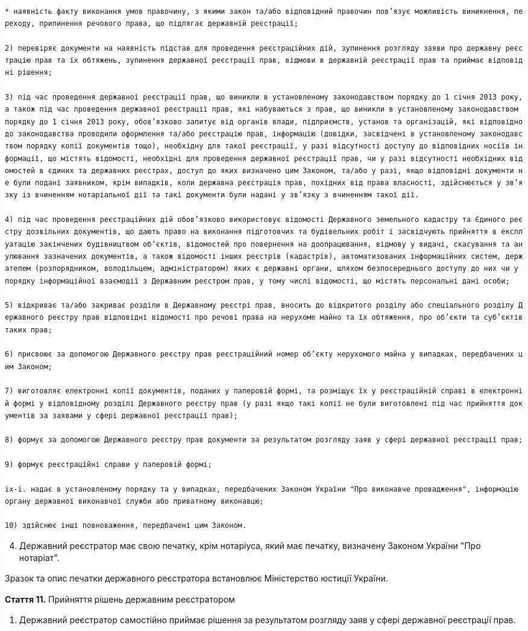     * наявність факту виконання умов правочину, з якими закон та/або відповідний правочин пов’язує можливість виникнення, переходу, припинення речового права, що підлягає державній реєстрації;

    2) перевіряє документи на наявність підстав для проведення реєстраційних дій, зупинення розгляду заяви про державну реєстрацію прав та їх обтяжень, зупинення державної реєстрації прав, відмови в державній реєстрації прав та приймає відповідні рішення;

    3) під час проведення державної реєстрації прав, що виникли в установленому законодавством порядку до 1 січня 2013 року, а також під час проведення державної реєстрації прав, які набуваються з прав, що виникли в установленому законодавством порядку до 1 січня 2013 року, обов’язково запитує від органів влади, підприємств, установ та організацій, які відповідно до законодавства проводили оформлення та/або реєстрацію прав, інформацію (довідки, засвідчені в установленому законодавством порядку копії документів тощо), необхідну для такої реєстрації, у разі відсутності доступу до відповідних носіїв інформації, що містять відомості, необхідні для проведення державної реєстрації прав, чи у разі відсутності необхідних відомостей в єдиних та державних реєстрах, доступ до яких визначено цим Законом, та/або у разі, якщо відповідні документи не були подані заявником, крім випадків, коли державна реєстрація прав, похідних від права власності, здійснюється у зв’язку із вчиненням нотаріальної дії та такі документи були надані у зв’язку з вчиненням такої дії.

    4) під час проведення реєстраційних дій обов’язково використовує відомості Державного земельного кадастру та Єдиного реєстру дозвільних документів, що дають право на виконання підготовчих та будівельних робіт і засвідчують прийняття в експлуатацію закінчених будівництвом об’єктів, відомостей про повернення на доопрацювання, відмову у видачі, скасування та анулювання зазначених документів, а також відомості інших реєстрів (кадастрів), автоматизованих інформаційних систем, держателем (розпорядником, володільцем, адміністратором) яких є державні органи, шляхом безпосереднього доступу до них чи у порядку інформаційної взаємодії з Державним реєстром прав, у тому числі відомості, що містять персональні дані особи;

    5) відкриває та/або закриває розділи в Державному реєстрі прав, вносить до відкритого розділу або спеціального розділу Державного реєстру прав відповідні відомості про речові права на нерухоме майно та їх обтяження, про об’єкти та суб’єктів таких прав;

    6) присвоює за допомогою Державного реєстру прав реєстраційний номер об’єкту нерухомого майна у випадках, передбачених цим Законом;

    7) виготовляє електронні копії документів, поданих у паперовій формі, та розміщує їх у реєстраційній справі в електронній формі у відповідному розділі Державного реєстру прав (у разі якщо такі копії не були виготовлені під час прийняття документів за заявами у сфері державної реєстрації прав);

    8) формує за допомогою Державного реєстру прав документи за результатом розгляду заяв у сфері державної реєстрації прав;

    9) формує реєстраційні справи у паперовій формі;

    ix-i. надає в установленому порядку та у випадках, передбачених Законом України "Про виконавче провадження", інформацію органу державної виконавчої служби або приватному виконавцю;

    10) здійснює інші повноваження, передбачені цим Законом.

4. Державний реєстратор має свою печатку, крім нотаріуса, який має печатку, визначену Законом України "Про нотаріат".

Зразок та опис печатки державного реєстратора встановлює Міністерство юстиції України.

**Стаття 11.** Прийняття рішень державним реєстратором

1. Державний реєстратор самостійно приймає рішення за результатом розгляду заяв у сфері державної реєстрації прав.
